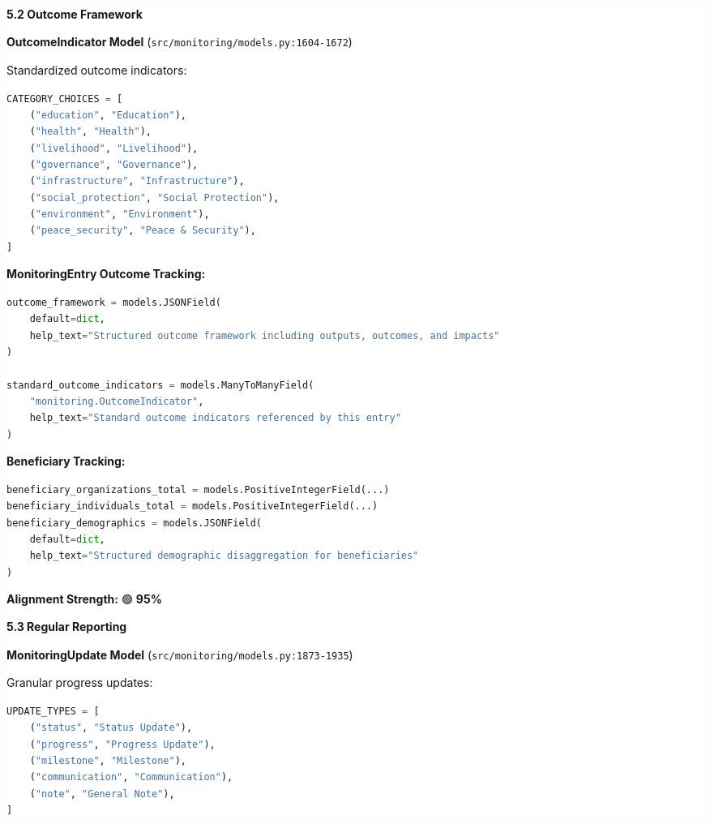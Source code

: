 **5.2 Outcome Framework**

**OutcomeIndicator Model** (`src/monitoring/models.py:1604-1672`)

Standardized outcome indicators:

```python
CATEGORY_CHOICES = [
    ("education", "Education"),
    ("health", "Health"),
    ("livelihood", "Livelihood"),
    ("governance", "Governance"),
    ("infrastructure", "Infrastructure"),
    ("social_protection", "Social Protection"),
    ("environment", "Environment"),
    ("peace_security", "Peace & Security"),
]
```

**MonitoringEntry Outcome Tracking:**

```python
outcome_framework = models.JSONField(
    default=dict,
    help_text="Structured outcome framework including outputs, outcomes, and impacts"
)

standard_outcome_indicators = models.ManyToManyField(
    "monitoring.OutcomeIndicator",
    help_text="Standard outcome indicators referenced by this entry"
)
```

**Beneficiary Tracking:**

```python
beneficiary_organizations_total = models.PositiveIntegerField(...)
beneficiary_individuals_total = models.PositiveIntegerField(...)
beneficiary_demographics = models.JSONField(
    default=dict,
    help_text="Structured demographic disaggregation for beneficiaries"
)
```

**Alignment Strength:** 🟢 **95%**

**5.3 Regular Reporting**

**MonitoringUpdate Model** (`src/monitoring/models.py:1873-1935`)

Granular progress updates:

```python
UPDATE_TYPES = [
    ("status", "Status Update"),
    ("progress", "Progress Update"),
    ("milestone", "Milestone"),
    ("communication", "Communication"),
    ("note", "General Note"),
]
```
